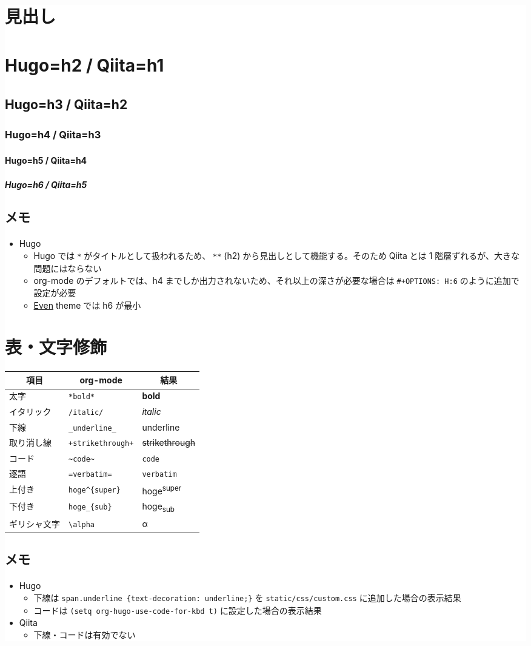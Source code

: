 # 見出し

# Hugo=h2 / Qiita=h1

## Hugo=h3 / Qiita=h2

### Hugo=h4 / Qiita=h3

#### Hugo=h5 / Qiita=h4

##### Hugo=h6 / Qiita=h5

## メモ

-   Hugo
    -   Hugo では `*` がタイトルとして扱われるため、 `**` (h2) から見出しとして機能する。そのため Qiita とは 1 階層ずれるが、大きな問題にはならない
    -   org-mode のデフォルトでは、h4 までしか出力されないため、それ以上の深さが必要な場合は `#+OPTIONS: H:6` のように追加で設定が必要
    -   [Even](https://github.com/olOwOlo/hugo-theme-even) theme では h6 が最小

# 表・文字修飾

| 項目   | org-mode          | 結果                                     |
|------ |----------------- |---------------------------------------- |
| 太字   | `*bold*`          | **bold**                                 |
| イタリック | `/italic/`        | *italic*                                 |
| 下線   | `_underline_`     | <span class="underline">underline</span> |
| 取り消し線 | `+strikethrough+` | ~~strikethrough~~                        |
| コード | `~code~`          | `code`                                   |
| 逐語   | `=verbatim=`      | `verbatim`                               |
| 上付き | `hoge^{super}`    | hoge<sup>super</sup>                     |
| 下付き | `hoge_{sub}`      | hoge<sub>sub</sub>                       |
| ギリシャ文字 | `\alpha`          | &alpha;                                  |

## メモ

-   Hugo
    -   下線は `span.underline {text-decoration: underline;}` を `static/css/custom.css` に追加した場合の表示結果
    -   コードは `(setq org-hugo-use-code-for-kbd t)` に設定した場合の表示結果
-   Qiita
    -   下線・コードは有効でない
